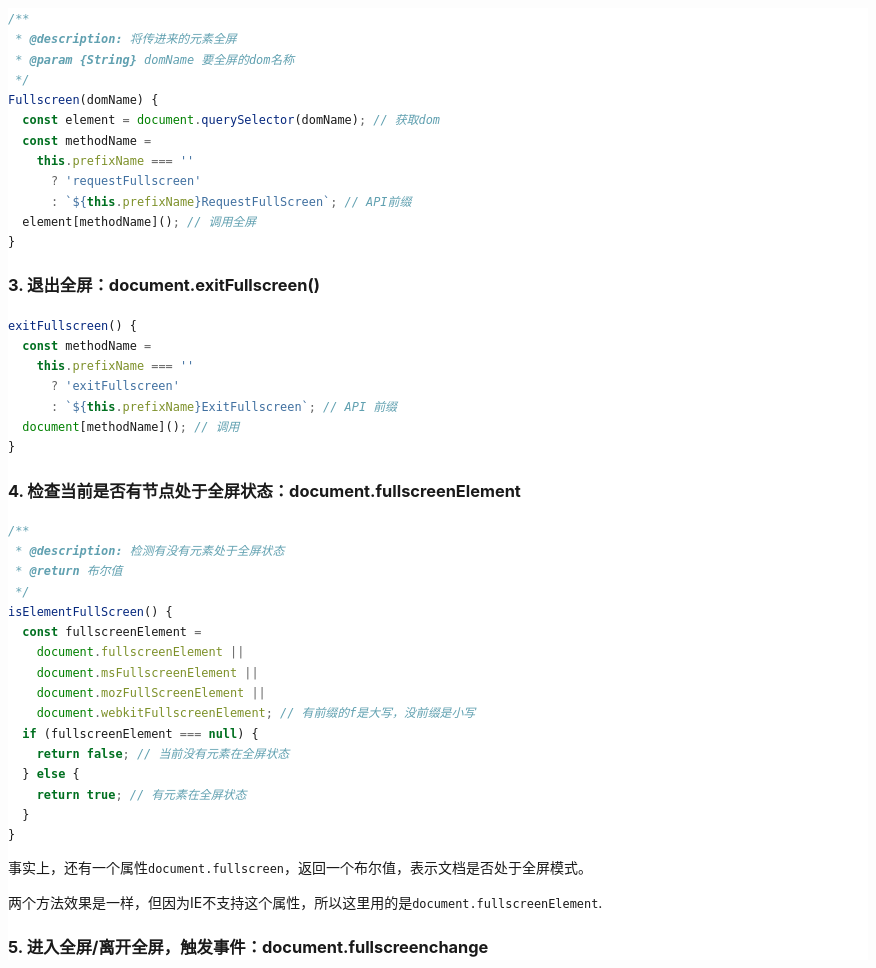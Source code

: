 ~~~js
/**
 * @description: 将传进来的元素全屏
 * @param {String} domName 要全屏的dom名称
 */
Fullscreen(domName) {
  const element = document.querySelector(domName); // 获取dom
  const methodName =
    this.prefixName === ''
      ? 'requestFullscreen'
      : `${this.prefixName}RequestFullScreen`; // API前缀
  element[methodName](); // 调用全屏
}
~~~

### 3. 退出全屏：document.exitFullscreen()

~~~js
exitFullscreen() {
  const methodName =
    this.prefixName === ''
      ? 'exitFullscreen'
      : `${this.prefixName}ExitFullscreen`; // API 前缀
  document[methodName](); // 调用
}
~~~

### 4. 检查当前是否有节点处于全屏状态：document.fullscreenElement

~~~js
/**
 * @description: 检测有没有元素处于全屏状态
 * @return 布尔值
 */
isElementFullScreen() {
  const fullscreenElement =
    document.fullscreenElement ||
    document.msFullscreenElement ||
    document.mozFullScreenElement ||
    document.webkitFullscreenElement; // 有前缀的f是大写，没前缀是小写
  if (fullscreenElement === null) {
    return false; // 当前没有元素在全屏状态
  } else {
    return true; // 有元素在全屏状态
  }
}
~~~

事实上，还有一个属性`document.fullscreen`，返回一个布尔值，表示文档是否处于全屏模式。

两个方法效果是一样，但因为IE不支持这个属性，所以这里用的是`document.fullscreenElement`.

### 5. 进入全屏/离开全屏，触发事件：document.fullscreenchange
